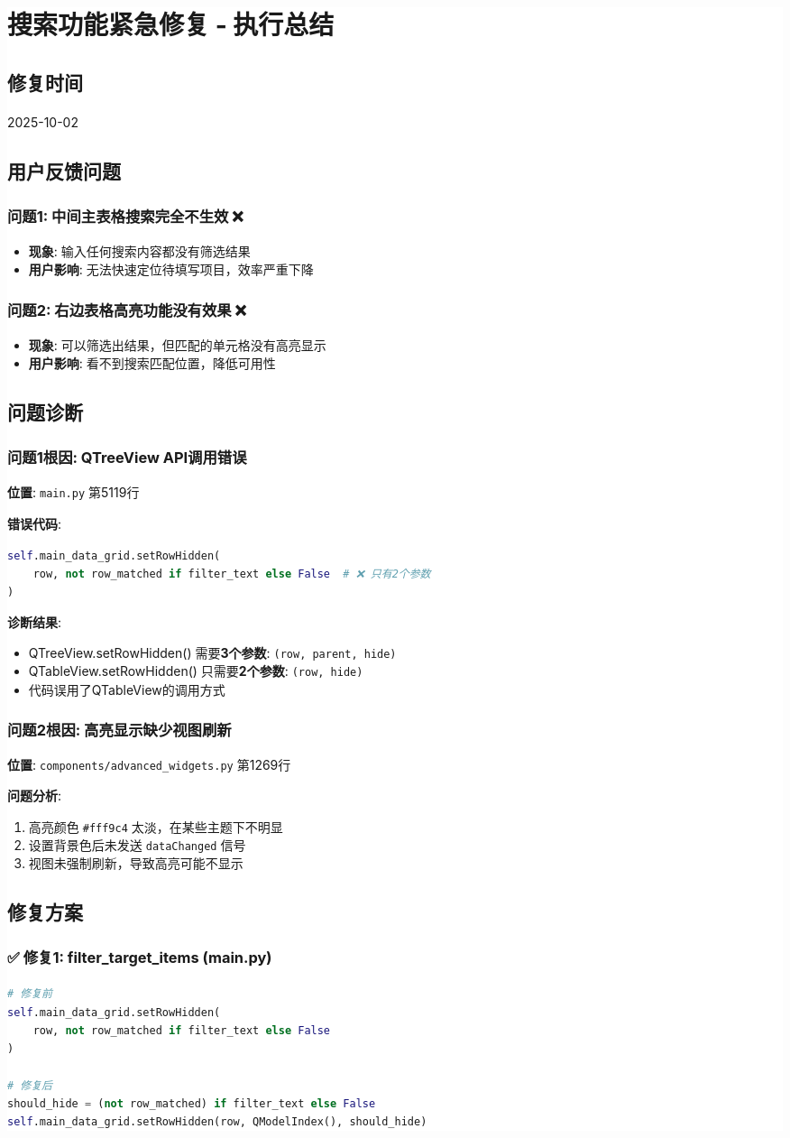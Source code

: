 # 搜索功能紧急修复 - 执行总结

## 修复时间
2025-10-02

## 用户反馈问题

### 问题1: 中间主表格搜索完全不生效 ❌
- **现象**: 输入任何搜索内容都没有筛选结果
- **用户影响**: 无法快速定位待填写项目，效率严重下降

### 问题2: 右边表格高亮功能没有效果 ❌
- **现象**: 可以筛选出结果，但匹配的单元格没有高亮显示
- **用户影响**: 看不到搜索匹配位置，降低可用性

## 问题诊断

### 问题1根因: QTreeView API调用错误

**位置**: `main.py` 第5119行

**错误代码**:
```python
self.main_data_grid.setRowHidden(
    row, not row_matched if filter_text else False  # ❌ 只有2个参数
)
```

**诊断结果**:
- QTreeView.setRowHidden() 需要**3个参数**: `(row, parent, hide)`
- QTableView.setRowHidden() 只需要**2个参数**: `(row, hide)`
- 代码误用了QTableView的调用方式

### 问题2根因: 高亮显示缺少视图刷新

**位置**: `components/advanced_widgets.py` 第1269行

**问题分析**:
1. 高亮颜色 `#fff9c4` 太淡，在某些主题下不明显
2. 设置背景色后未发送 `dataChanged` 信号
3. 视图未强制刷新，导致高亮可能不显示

## 修复方案

### ✅ 修复1: filter_target_items (main.py)

```python
# 修复前
self.main_data_grid.setRowHidden(
    row, not row_matched if filter_text else False
)

# 修复后
should_hide = (not row_matched) if filter_text else False
self.main_data_grid.setRowHidden(row, QModelIndex(), should_hide)
```
